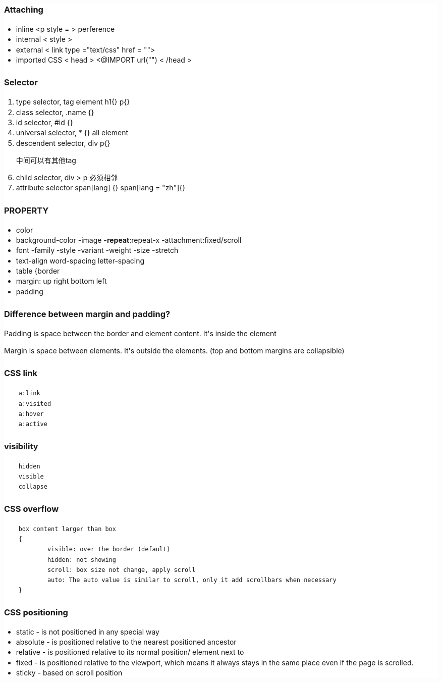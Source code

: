 ### Attaching
* inline <p style = > perference
* internal < style >
* external < link type ="text/css"  href = "">
* imported CSS < head > <@IMPORT url("") < /head >

### Selector
1. type selector, tag element h1{} p{}
2. class selector, .name {}
3. id selector, #id {}
4. universal selector, * {} all element
5. descendent selector, div p{} <div> <p> 中间可以有其他tag
6. child selector, div > p 必须相邻
7. attribute selector span[lang] {} span[lang = "zh"]{}
### PROPERTY 
* color
* background-color -image **-repeat**:repeat-x -attachment:fixed/scroll
* font -family -style -variant -weight -size -stretch
* text-align word-spacing letter-spacing
* table {border
* margin: up right bottom left
* padding
### Difference between **margin** and **padding**?
Padding is space between the border and element content. It's inside the element

Margin is space between elements. It's outside the elements. (top and bottom margins are collapsible)

### CSS link
        a:link
        a:visited
        a:hover
        a:active
### visibility
        hidden
        visible
        collapse
### CSS overflow
        box content larger than box
        { 
                visible: over the border (default)
                hidden: not showing
                scroll: box size not change, apply scroll
                auto: The auto value is similar to scroll, only it add scrollbars when necessary 
        }

### CSS positioning
* static - is not positioned in any special way
* absolute - is positioned relative to the nearest positioned ancestor
* relative - is positioned relative to its normal position/ element next to
* fixed -  is positioned relative to the viewport, which means it always stays in the same place even if the page is scrolled.
* sticky - based on scroll position
        